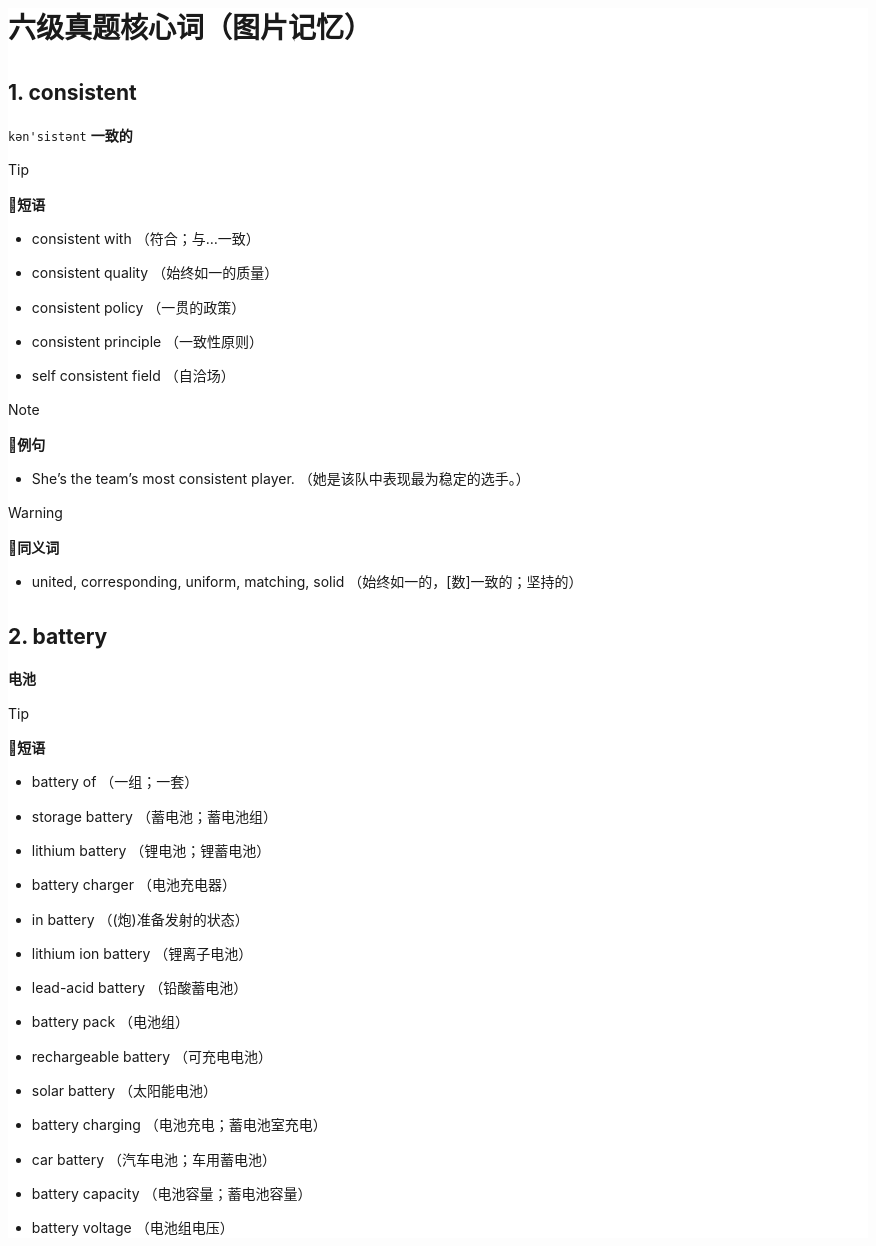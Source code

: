 # 六级真题核心词（图片记忆）

## 1. consistent

`kən'sistənt`  **一致的**

> [!TIP]
> **🤩短语**
> - consistent with （符合；与…一致）
>
> - consistent quality （始终如一的质量）
>
> - consistent policy （一贯的政策）
>
> - consistent principle （一致性原则）
>
> - self consistent field （自洽场）
>

> [!NOTE]
> **🎤例句**
> - She’s the team’s most consistent player. （她是该队中表现最为稳定的选手。）
>

> [!WARNING]
> **🤔同义词**
> - united, corresponding, uniform, matching, solid （始终如一的，[数]一致的；坚持的）
>

## 2. battery

**电池**

> [!TIP]
> **🤩短语**
> - battery of （一组；一套）
>
> - storage battery （蓄电池；蓄电池组）
>
> - lithium battery （锂电池；锂蓄电池）
>
> - battery charger （电池充电器）
>
> - in battery （(炮)准备发射的状态）
>
> - lithium ion battery （锂离子电池）
>
> - lead-acid battery （铅酸蓄电池）
>
> - battery pack （电池组）
>
> - rechargeable battery （可充电电池）
>
> - solar battery （太阳能电池）
>
> - battery charging （电池充电；蓄电池室充电）
>
> - car battery （汽车电池；车用蓄电池）
>
> - battery capacity （电池容量；蓄电池容量）
>
> - battery voltage （电池组电压）
>